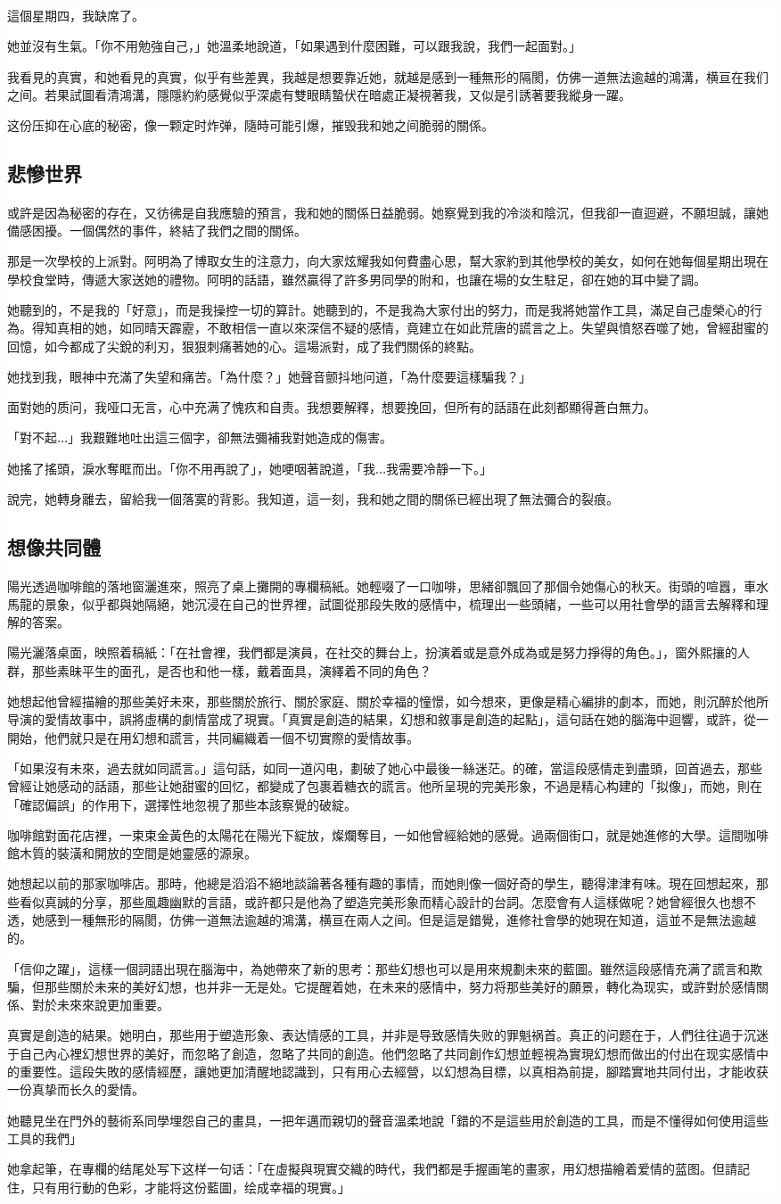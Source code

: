這個星期四，我缺席了。

她並沒有生氣。「你不用勉強自己，」她溫柔地說道，「如果遇到什麼困難，可以跟我說，我們一起面對。」

我看見的真實，和她看見的真實，似乎有些差異，我越是想要靠近她，就越是感到一種無形的隔閡，仿佛一道無法逾越的鴻溝，横亘在我们之间。若果試圖看清鴻溝，隱隱約約感覺似乎深處有雙眼睛蟄伏在暗處正凝視著我，又似是引誘著要我縱身一躍。

这份压抑在心底的秘密，像一颗定时炸弹，隨時可能引爆，摧毁我和她之间脆弱的關係。

## 悲慘世界
或許是因為秘密的存在，又彷彿是自我應驗的預言，我和她的關係日益脆弱。她察覺到我的冷淡和陰沉，但我卻一直迴避，不願坦誠，讓她備感困擾。一個偶然的事件，終結了我們之間的關係。

那是一次學校的上派對。阿明為了博取女生的注意力，向大家炫耀我如何費盡心思，幫大家約到其他學校的美女，如何在她每個星期出現在學校食堂時，傳遞大家送她的禮物。阿明的話語，雖然贏得了許多男同學的附和，也讓在場的女生駐足，卻在她的耳中變了調。

她聽到的，不是我的「好意」，而是我操控一切的算計。她聽到的，不是我為大家付出的努力，而是我將她當作工具，滿足自己虛榮心的行為。得知真相的她，如同晴天霹靂，不敢相信一直以來深信不疑的感情，竟建立在如此荒唐的謊言之上。失望與憤怒吞噬了她，曾經甜蜜的回憶，如今都成了尖銳的利刃，狠狠刺痛著她的心。這場派對，成了我們關係的終點。

她找到我，眼神中充滿了失望和痛苦。「為什麼？」她聲音颤抖地问道，「為什麼要這樣騙我？」

面對她的质问，我哑口无言，心中充满了愧疚和自责。我想要解釋，想要挽回，但所有的話語在此刻都顯得蒼白無力。

「對不起…」我艱難地吐出這三個字，卻無法彌補我對她造成的傷害。

她搖了搖頭，淚水奪眶而出。「你不用再說了」，她哽咽著說道，「我…我需要冷靜一下。」

說完，她轉身離去，留給我一個落寞的背影。我知道，這一刻，我和她之間的關係已經出現了無法彌合的裂痕。

## 想像共同體
陽光透過咖啡館的落地窗灑進來，照亮了桌上攤開的專欄稿紙。她輕啜了一口咖啡，思緒卻飄回了那個令她傷心的秋天。街頭的喧囂，車水馬龍的景象，似乎都與她隔絕，她沉浸在自己的世界裡，試圖從那段失敗的感情中，梳理出一些頭緒，一些可以用社會學的語言去解釋和理解的答案。

陽光灑落桌面，映照着稿紙：「在社會裡，我們都是演員，在社交的舞台上，扮演着或是意外成為或是努力掙得的角色。」，窗外熙攘的人群，那些素昧平生的面孔，是否也和他一樣，戴着面具，演繹着不同的角色？

她想起他曾經描繪的那些美好未來，那些關於旅行、關於家庭、關於幸福的憧憬，如今想來，更像是精心編排的劇本，而她，則沉醉於他所导演的愛情故事中，誤將虛構的劇情當成了現實。「真實是創造的結果，幻想和敘事是創造的起點」，這句話在她的腦海中迴響，或許，從一開始，他們就只是在用幻想和謊言，共同編織着一個不切實際的愛情故事。

「如果沒有未來，過去就如同謊言。」這句話，如同一道闪电，劃破了她心中最後一絲迷茫。的確，當這段感情走到盡頭，回首過去，那些曾經让她感动的話語，那些让她甜蜜的回忆，都變成了包裹着糖衣的謊言。他所呈現的完美形象，不過是精心构建的「拟像」，而她，則在「確認偏誤」的作用下，選擇性地忽視了那些本該察覺的破綻。

咖啡館對面花店裡，一束束金黃色的太陽花在陽光下綻放，燦爛奪目，一如他曾經給她的感覺。過兩個街口，就是她進修的大學。這間咖啡館木質的裝潢和開放的空間是她靈感的源泉。

她想起以前的那家咖啡店。那時，他總是滔滔不絕地談論著各種有趣的事情，而她則像一個好奇的學生，聽得津津有味。現在回想起來，那些看似真誠的分享，那些風趣幽默的言語，或許都只是他為了塑造完美形象而精心設計的台詞。怎麼會有人這樣做呢？她曾經很久也想不透，她感到一種無形的隔閡，仿佛一道無法逾越的鴻溝，横亘在兩人之间。但是這是錯覺，進修社會學的她現在知道，這並不是無法逾越的。

「信仰之躍」，這樣一個詞語出現在腦海中，為她帶來了新的思考：那些幻想也可以是用來規劃未來的藍圖。雖然這段感情充满了謊言和欺騙，但那些關於未来的美好幻想，也并非一无是处。它提醒着她，在未来的感情中，努力将那些美好的願景，轉化為现实，或許對於感情關係、對於未來來說更加重要。

真實是創造的結果。她明白，那些用于塑造形象、表达情感的工具，并非是导致感情失败的罪魁祸首。真正的问题在于，人們往往過于沉迷于自己內心裡幻想世界的美好，而忽略了創造，忽略了共同的創造。他們忽略了共同創作幻想並輕視為實現幻想而做出的付出在现实感情中的重要性。這段失敗的感情經歷，讓她更加清醒地認識到，只有用心去經營，以幻想為目標，以真相為前提，腳踏實地共同付出，才能收获一份真挚而长久的愛情。

她聽見坐在門外的藝術系同學埋怨自己的畫具，一把年邁而親切的聲音溫柔地說「錯的不是這些用於創造的工具，而是不懂得如何使用這些工具的我們」

她拿起筆，在專欄的结尾处写下这样一句话：「在虛擬與現實交織的時代，我們都是手握画笔的畫家，用幻想描繪着爱情的蓝图。但請記住，只有用行動的色彩，才能将这份藍圖，绘成幸福的現實。」
